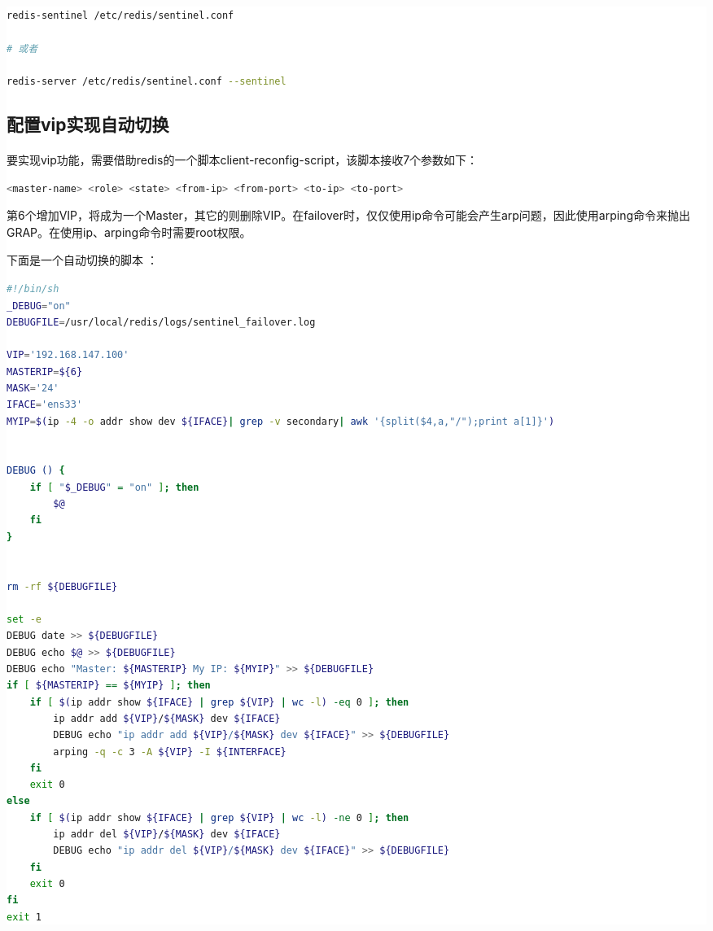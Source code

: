 ```Bash
redis-sentinel /etc/redis/sentinel.conf

# 或者

redis-server /etc/redis/sentinel.conf --sentinel
```

## 配置vip实现自动切换

要实现vip功能，需要借助redis的一个脚本client-reconfig-script，该脚本接收7个参数如下：

```Bash
<master-name> <role> <state> <from-ip> <from-port> <to-ip> <to-port>
```

第6个增加VIP，将成为一个Master，其它的则删除VIP。在failover时，仅仅使用ip命令可能会产生arp问题，因此使用arping命令来抛出GRAP。在使用ip、arping命令时需要root权限。

下面是一个自动切换的脚本 ：

```Bash
#!/bin/sh
_DEBUG="on"
DEBUGFILE=/usr/local/redis/logs/sentinel_failover.log

VIP='192.168.147.100'
MASTERIP=${6}
MASK='24'
IFACE='ens33'
MYIP=$(ip -4 -o addr show dev ${IFACE}| grep -v secondary| awk '{split($4,a,"/");print a[1]}')


DEBUG () {
    if [ "$_DEBUG" = "on" ]; then
        $@
    fi
}


rm -rf ${DEBUGFILE}

set -e
DEBUG date >> ${DEBUGFILE}
DEBUG echo $@ >> ${DEBUGFILE}
DEBUG echo "Master: ${MASTERIP} My IP: ${MYIP}" >> ${DEBUGFILE}
if [ ${MASTERIP} == ${MYIP} ]; then
    if [ $(ip addr show ${IFACE} | grep ${VIP} | wc -l) -eq 0 ]; then
        ip addr add ${VIP}/${MASK} dev ${IFACE}
        DEBUG echo "ip addr add ${VIP}/${MASK} dev ${IFACE}" >> ${DEBUGFILE}
        arping -q -c 3 -A ${VIP} -I ${INTERFACE}
    fi
    exit 0
else
    if [ $(ip addr show ${IFACE} | grep ${VIP} | wc -l) -ne 0 ]; then
        ip addr del ${VIP}/${MASK} dev ${IFACE}
        DEBUG echo "ip addr del ${VIP}/${MASK} dev ${IFACE}" >> ${DEBUGFILE}
    fi
    exit 0
fi
exit 1
```
